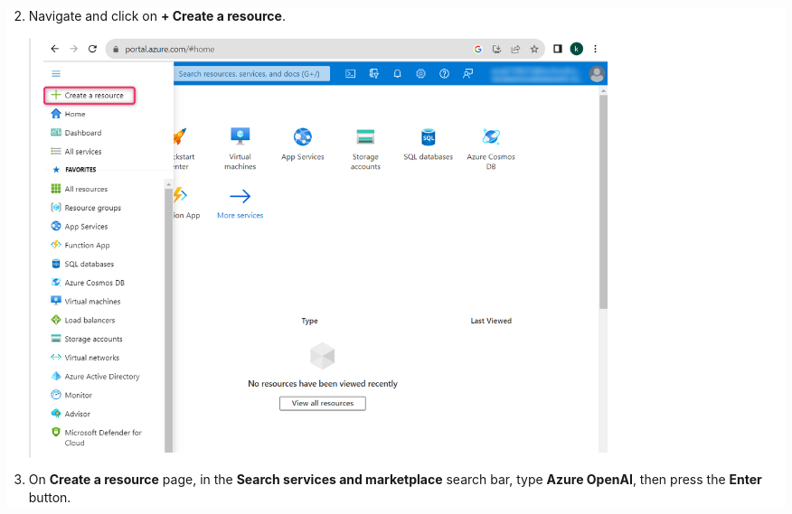 
2.  Navigate and click on **+ Create a resource**.

> <img src="./media/image2.png" style="width:6.5in;height:4.78194in"
> alt="A screenshot of a computer Description automatically generated" />

3.  On **Create a resource** page, in the **Search services and
    marketplace** search bar, type **Azure OpenAI**, then press the
    **Enter** button.
